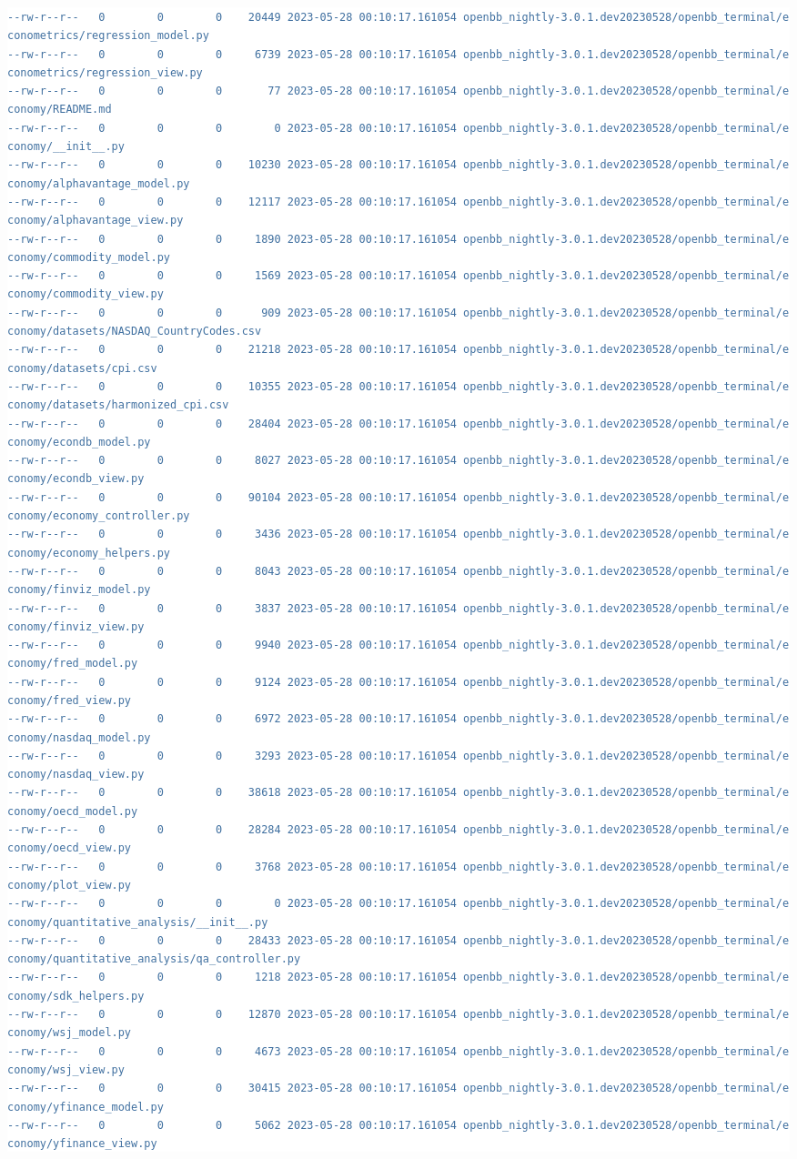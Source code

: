```diff
--rw-r--r--   0        0        0    20449 2023-05-28 00:10:17.161054 openbb_nightly-3.0.1.dev20230528/openbb_terminal/econometrics/regression_model.py
--rw-r--r--   0        0        0     6739 2023-05-28 00:10:17.161054 openbb_nightly-3.0.1.dev20230528/openbb_terminal/econometrics/regression_view.py
--rw-r--r--   0        0        0       77 2023-05-28 00:10:17.161054 openbb_nightly-3.0.1.dev20230528/openbb_terminal/economy/README.md
--rw-r--r--   0        0        0        0 2023-05-28 00:10:17.161054 openbb_nightly-3.0.1.dev20230528/openbb_terminal/economy/__init__.py
--rw-r--r--   0        0        0    10230 2023-05-28 00:10:17.161054 openbb_nightly-3.0.1.dev20230528/openbb_terminal/economy/alphavantage_model.py
--rw-r--r--   0        0        0    12117 2023-05-28 00:10:17.161054 openbb_nightly-3.0.1.dev20230528/openbb_terminal/economy/alphavantage_view.py
--rw-r--r--   0        0        0     1890 2023-05-28 00:10:17.161054 openbb_nightly-3.0.1.dev20230528/openbb_terminal/economy/commodity_model.py
--rw-r--r--   0        0        0     1569 2023-05-28 00:10:17.161054 openbb_nightly-3.0.1.dev20230528/openbb_terminal/economy/commodity_view.py
--rw-r--r--   0        0        0      909 2023-05-28 00:10:17.161054 openbb_nightly-3.0.1.dev20230528/openbb_terminal/economy/datasets/NASDAQ_CountryCodes.csv
--rw-r--r--   0        0        0    21218 2023-05-28 00:10:17.161054 openbb_nightly-3.0.1.dev20230528/openbb_terminal/economy/datasets/cpi.csv
--rw-r--r--   0        0        0    10355 2023-05-28 00:10:17.161054 openbb_nightly-3.0.1.dev20230528/openbb_terminal/economy/datasets/harmonized_cpi.csv
--rw-r--r--   0        0        0    28404 2023-05-28 00:10:17.161054 openbb_nightly-3.0.1.dev20230528/openbb_terminal/economy/econdb_model.py
--rw-r--r--   0        0        0     8027 2023-05-28 00:10:17.161054 openbb_nightly-3.0.1.dev20230528/openbb_terminal/economy/econdb_view.py
--rw-r--r--   0        0        0    90104 2023-05-28 00:10:17.161054 openbb_nightly-3.0.1.dev20230528/openbb_terminal/economy/economy_controller.py
--rw-r--r--   0        0        0     3436 2023-05-28 00:10:17.161054 openbb_nightly-3.0.1.dev20230528/openbb_terminal/economy/economy_helpers.py
--rw-r--r--   0        0        0     8043 2023-05-28 00:10:17.161054 openbb_nightly-3.0.1.dev20230528/openbb_terminal/economy/finviz_model.py
--rw-r--r--   0        0        0     3837 2023-05-28 00:10:17.161054 openbb_nightly-3.0.1.dev20230528/openbb_terminal/economy/finviz_view.py
--rw-r--r--   0        0        0     9940 2023-05-28 00:10:17.161054 openbb_nightly-3.0.1.dev20230528/openbb_terminal/economy/fred_model.py
--rw-r--r--   0        0        0     9124 2023-05-28 00:10:17.161054 openbb_nightly-3.0.1.dev20230528/openbb_terminal/economy/fred_view.py
--rw-r--r--   0        0        0     6972 2023-05-28 00:10:17.161054 openbb_nightly-3.0.1.dev20230528/openbb_terminal/economy/nasdaq_model.py
--rw-r--r--   0        0        0     3293 2023-05-28 00:10:17.161054 openbb_nightly-3.0.1.dev20230528/openbb_terminal/economy/nasdaq_view.py
--rw-r--r--   0        0        0    38618 2023-05-28 00:10:17.161054 openbb_nightly-3.0.1.dev20230528/openbb_terminal/economy/oecd_model.py
--rw-r--r--   0        0        0    28284 2023-05-28 00:10:17.161054 openbb_nightly-3.0.1.dev20230528/openbb_terminal/economy/oecd_view.py
--rw-r--r--   0        0        0     3768 2023-05-28 00:10:17.161054 openbb_nightly-3.0.1.dev20230528/openbb_terminal/economy/plot_view.py
--rw-r--r--   0        0        0        0 2023-05-28 00:10:17.161054 openbb_nightly-3.0.1.dev20230528/openbb_terminal/economy/quantitative_analysis/__init__.py
--rw-r--r--   0        0        0    28433 2023-05-28 00:10:17.161054 openbb_nightly-3.0.1.dev20230528/openbb_terminal/economy/quantitative_analysis/qa_controller.py
--rw-r--r--   0        0        0     1218 2023-05-28 00:10:17.161054 openbb_nightly-3.0.1.dev20230528/openbb_terminal/economy/sdk_helpers.py
--rw-r--r--   0        0        0    12870 2023-05-28 00:10:17.161054 openbb_nightly-3.0.1.dev20230528/openbb_terminal/economy/wsj_model.py
--rw-r--r--   0        0        0     4673 2023-05-28 00:10:17.161054 openbb_nightly-3.0.1.dev20230528/openbb_terminal/economy/wsj_view.py
--rw-r--r--   0        0        0    30415 2023-05-28 00:10:17.161054 openbb_nightly-3.0.1.dev20230528/openbb_terminal/economy/yfinance_model.py
--rw-r--r--   0        0        0     5062 2023-05-28 00:10:17.161054 openbb_nightly-3.0.1.dev20230528/openbb_terminal/economy/yfinance_view.py
```